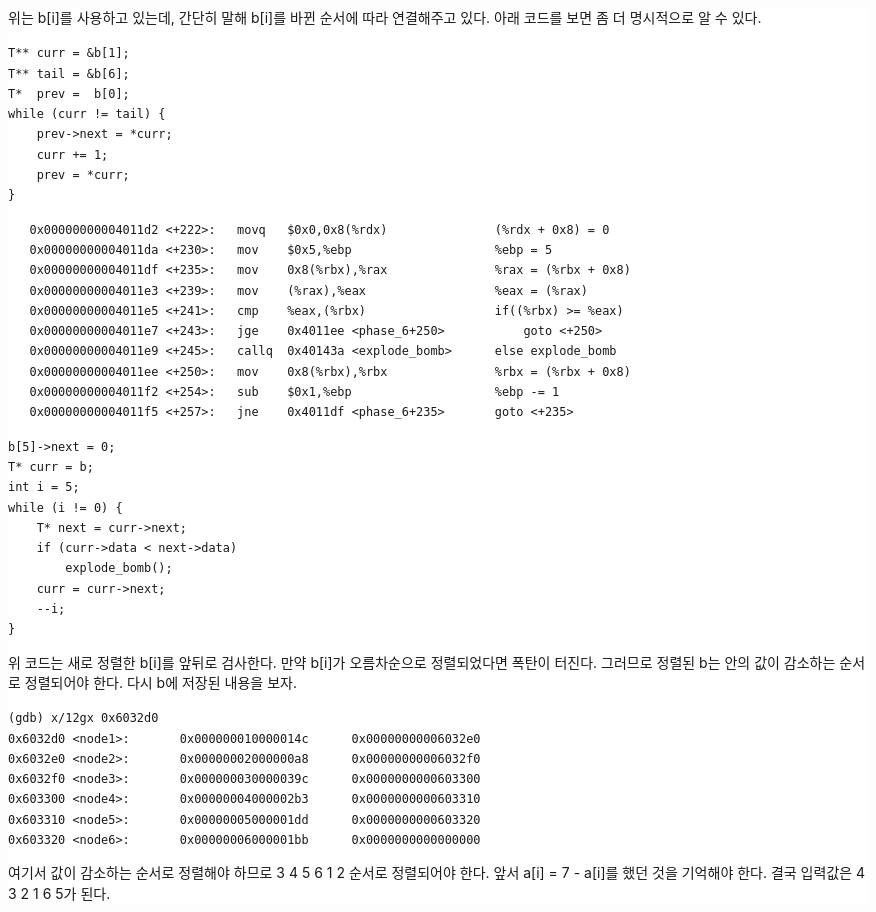 위는 b[i]를 사용하고 있는데, 간단히 말해 b[i]를 바뀐 순서에 따라 연결해주고 있다.
아래 코드를 보면 좀 더 명시적으로 알 수 있다.

```
T** curr = &b[1];
T** tail = &b[6];
T*  prev =  b[0];
while (curr != tail) {
    prev->next = *curr;
    curr += 1;
    prev = *curr;
}
```

```
   0x00000000004011d2 <+222>:   movq   $0x0,0x8(%rdx)               (%rdx + 0x8) = 0
   0x00000000004011da <+230>:   mov    $0x5,%ebp                    %ebp = 5
   0x00000000004011df <+235>:   mov    0x8(%rbx),%rax               %rax = (%rbx + 0x8)
   0x00000000004011e3 <+239>:   mov    (%rax),%eax                  %eax = (%rax)
   0x00000000004011e5 <+241>:   cmp    %eax,(%rbx)                  if((%rbx) >= %eax)
   0x00000000004011e7 <+243>:   jge    0x4011ee <phase_6+250>           goto <+250>
   0x00000000004011e9 <+245>:   callq  0x40143a <explode_bomb>      else explode_bomb
   0x00000000004011ee <+250>:   mov    0x8(%rbx),%rbx               %rbx = (%rbx + 0x8)
   0x00000000004011f2 <+254>:   sub    $0x1,%ebp                    %ebp -= 1
   0x00000000004011f5 <+257>:   jne    0x4011df <phase_6+235>       goto <+235>
```

```
b[5]->next = 0;
T* curr = b;
int i = 5;
while (i != 0) {
    T* next = curr->next;
    if (curr->data < next->data)
        explode_bomb();
    curr = curr->next;
    --i;
}
```

위 코드는 새로 정렬한 b[i]를 앞뒤로 검사한다.
만약 b[i]가 오름차순으로 정렬되었다면 폭탄이 터진다.
그러므로 정렬된 b는 안의 값이 감소하는 순서로 정렬되어야 한다.
다시 b에 저장된 내용을 보자.

```
(gdb) x/12gx 0x6032d0
0x6032d0 <node1>:       0x000000010000014c      0x00000000006032e0
0x6032e0 <node2>:       0x00000002000000a8      0x00000000006032f0
0x6032f0 <node3>:       0x000000030000039c      0x0000000000603300
0x603300 <node4>:       0x00000004000002b3      0x0000000000603310
0x603310 <node5>:       0x00000005000001dd      0x0000000000603320
0x603320 <node6>:       0x00000006000001bb      0x0000000000000000
```

여기서 값이 감소하는 순서로 정렬해야 하므로 3 4 5 6 1 2 순서로 정렬되어야 한다.
앞서 a[i] = 7 - a[i]를 했던 것을 기억해야 한다.
결국 입력값은 4 3 2 1 6 5가 된다.
